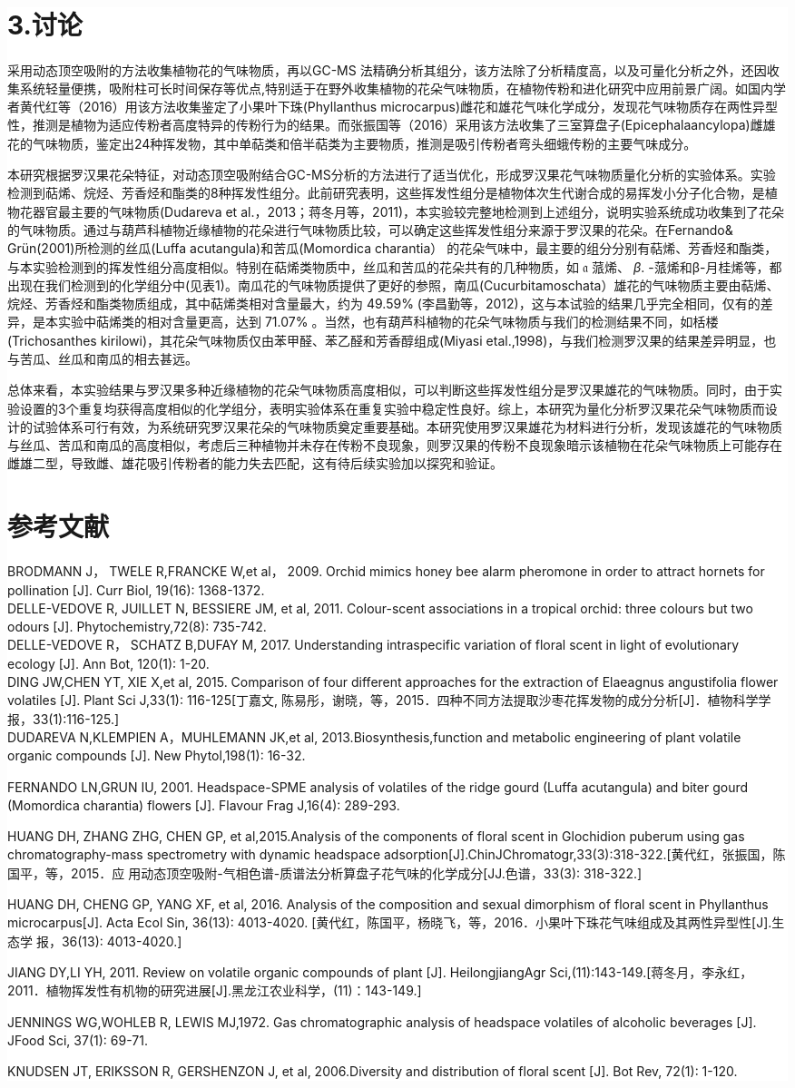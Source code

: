 # 3.讨论

采用动态顶空吸附的方法收集植物花的气味物质，再以GC-MS 法精确分析其组分，该方法除了分析精度高，以及可量化分析之外，还因收集系统轻量便携，吸附柱可长时间保存等优点,特别适于在野外收集植物的花朵气味物质，在植物传粉和进化研究中应用前景广阔。如国内学者黄代红等（2016）用该方法收集鉴定了小果叶下珠(Phyllanthus microcarpus)雌花和雄花气味化学成分，发现花气味物质存在两性异型性，推测是植物为适应传粉者高度特异的传粉行为的结果。而张振国等（2016）采用该方法收集了三室算盘子(Epicephalaancylopa)雌雄花的气味物质，鉴定出24种挥发物，其中单萜类和倍半萜类为主要物质，推测是吸引传粉者弯头细蛾传粉的主要气味成分。

本研究根据罗汉果花朵特征，对动态顶空吸附结合GC-MS分析的方法进行了适当优化，形成罗汉果花气味物质量化分析的实验体系。实验检测到萜烯、烷烃、芳香烃和酯类的8种挥发性组分。此前研究表明，这些挥发性组分是植物体次生代谢合成的易挥发小分子化合物，是植物花器官最主要的气味物质(Dudareva et al.，2013；蒋冬月等，2011)，本实验较完整地检测到上述组分，说明实验系统成功收集到了花朵的气味物质。通过与葫芦科植物近缘植物的花朵进行气味物质比较，可以确定这些挥发性组分来源于罗汉果的花朵。在Fernando& Grün(2001)所检测的丝瓜(Luffa acutangula)和苦瓜(Momordica charantia） 的花朵气味中，最主要的组分分别有萜烯、芳香烃和酯类，与本实验检测到的挥发性组分高度相似。特别在萜烯类物质中，丝瓜和苦瓜的花朵共有的几种物质，如 $\mathfrak { a }$ 蒎烯、 $\beta \mathrm { . }$ -蒎烯和β-月桂烯等，都出现在我们检测到的化学组分中(见表1)。南瓜花的气味物质提供了更好的参照，南瓜(Cucurbitamoschata）雄花的气味物质主要由萜烯、烷烃、芳香烃和酯类物质组成，其中萜烯类相对含量最大，约为 $4 9 . 5 9 \%$ (李昌勤等，2012)，这与本试验的结果几乎完全相同，仅有的差异，是本实验中萜烯类的相对含量更高，达到 $71 . 0 7 \%$ 。当然，也有葫芦科植物的花朵气味物质与我们的检测结果不同，如栝楼(Trichosanthes kirilowi)，其花朵气味物质仅由苯甲醛、苯乙醛和芳香醇组成(Miyasi etal.,1998)，与我们检测罗汉果的结果差异明显，也与苦瓜、丝瓜和南瓜的相去甚远。

总体来看，本实验结果与罗汉果多种近缘植物的花朵气味物质高度相似，可以判断这些挥发性组分是罗汉果雄花的气味物质。同时，由于实验设置的3个重复均获得高度相似的化学组分，表明实验体系在重复实验中稳定性良好。综上，本研究为量化分析罗汉果花朵气味物质而设计的试验体系可行有效，为系统研究罗汉果花朵的气味物质奠定重要基础。本研究使用罗汉果雄花为材料进行分析，发现该雄花的气味物质与丝瓜、苦瓜和南瓜的高度相似，考虑后三种植物并未存在传粉不良现象，则罗汉果的传粉不良现象暗示该植物在花朵气味物质上可能存在雌雄二型，导致雌、雄花吸引传粉者的能力失去匹配，这有待后续实验加以探究和验证。

# 参考文献

BRODMANN J， TWELE R,FRANCKE W,et al， 2009. Orchid mimics honey bee alarm pheromone in order to attract hornets for pollination [J]. Curr Biol, 19(16): 1368-1372.   
DELLE-VEDOVE R, JUILLET N, BESSIERE JM, et al, 2011. Colour-scent associations in a tropical orchid: three colours but two odours [J]. Phytochemistry,72(8): 735-742.   
DELLE-VEDOVE R， SCHATZ B,DUFAY M, 2017. Understanding intraspecific variation of floral scent in light of evolutionary ecology [J]. Ann Bot, 120(1): 1-20.   
DING JW,CHEN YT, XIE X,et al, 2015. Comparison of four different approaches for the extraction of Elaeagnus angustifolia flower volatiles [J]. Plant Sci J,33(1): 116-125[丁嘉文, 陈易彤，谢晓，等，2015．四种不同方法提取沙枣花挥发物的成分分析[J]．植物科学学 报，33(1):116-125.]   
DUDAREVA N,KLEMPIEN A，MUHLEMANN JK,et al, 2013.Biosynthesis,function and metabolic engineering of plant volatile organic compounds [J]. New Phytol,198(1): 16-32.

FERNANDO LN,GRUN IU, 2001. Headspace-SPME analysis of volatiles of the ridge gourd (Luffa acutangula) and biter gourd (Momordica charantia) flowers [J]. Flavour Frag J,16(4): 289-293.

HUANG DH, ZHANG ZHG, CHEN GP, et al,2015.Analysis of the components of floral scent in Glochidion puberum using gas chromatography-mass spectrometry with dynamic headspace adsorption[J].ChinJChromatogr,33(3):318-322.[黄代红，张振国，陈国平，等，2015．应 用动态顶空吸附-气相色谱-质谱法分析算盘子花气味的化学成分[JJ.色谱，33(3): 318-322.]

HUANG DH, CHENG GP, YANG XF, et al, 2016. Analysis of the composition and sexual dimorphism of floral scent in Phyllanthus microcarpus[J]. Acta Ecol Sin, 36(13): 4013-4020. [黄代红，陈国平，杨晓飞，等，2016．小果叶下珠花气味组成及其两性异型性[J].生态学 报，36(13): 4013-4020.]

JIANG DY,LI YH, 2011. Review on volatile organic compounds of plant [J]. HeilongjiangAgr Sci,(11):143-149.[蒋冬月，李永红，2011．植物挥发性有机物的研究进展[J].黑龙江农业科学，(11)：143-149.]

JENNINGS WG,WOHLEB R, LEWIS MJ,1972. Gas chromatographic analysis of headspace volatiles of alcoholic beverages [J]. JFood Sci, 37(1): 69-71.

KNUDSEN JT, ERIKSSON R, GERSHENZON J, et al, 2006.Diversity and distribution of floral scent [J]. Bot Rev, 72(1): 1-120.
